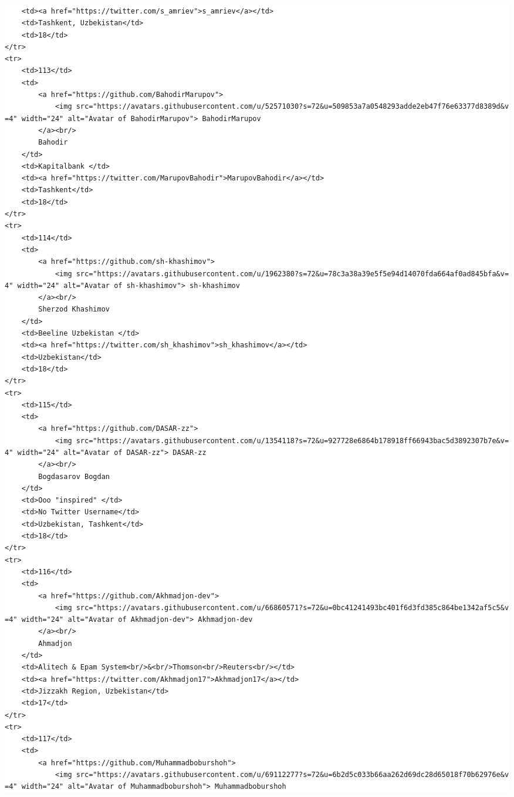 		<td><a href="https://twitter.com/s_amriev">s_amriev</a></td>
		<td>Tashkent, Uzbekistan</td>
		<td>18</td>
	</tr>
	<tr>
		<td>113</td>
		<td>
			<a href="https://github.com/BahodirMarupov">
				<img src="https://avatars.githubusercontent.com/u/52571030?s=72&u=509853a7a0548293adde2eb47f76e63377d8389d&v=4" width="24" alt="Avatar of BahodirMarupov"> BahodirMarupov
			</a><br/>
			Bahodir
		</td>
		<td>Kapitalbank </td>
		<td><a href="https://twitter.com/MarupovBahodir">MarupovBahodir</a></td>
		<td>Tashkent</td>
		<td>18</td>
	</tr>
	<tr>
		<td>114</td>
		<td>
			<a href="https://github.com/sh-khashimov">
				<img src="https://avatars.githubusercontent.com/u/1962380?s=72&u=78c3a38a39e5f5e94d14070fda664af0ad845bfa&v=4" width="24" alt="Avatar of sh-khashimov"> sh-khashimov
			</a><br/>
			Sherzod Khashimov
		</td>
		<td>Beeline Uzbekistan </td>
		<td><a href="https://twitter.com/sh_khashimov">sh_khashimov</a></td>
		<td>Uzbekistan</td>
		<td>18</td>
	</tr>
	<tr>
		<td>115</td>
		<td>
			<a href="https://github.com/DASAR-zz">
				<img src="https://avatars.githubusercontent.com/u/1354118?s=72&u=927728e6864b178918ff66943bac5d3892307b7e&v=4" width="24" alt="Avatar of DASAR-zz"> DASAR-zz
			</a><br/>
			Bogdasarov Bogdan
		</td>
		<td>Ooo "inspired" </td>
		<td>No Twitter Username</td>
		<td>Uzbekistan, Tashkent</td>
		<td>18</td>
	</tr>
	<tr>
		<td>116</td>
		<td>
			<a href="https://github.com/Akhmadjon-dev">
				<img src="https://avatars.githubusercontent.com/u/66860571?s=72&u=0bc41241493bc401f6d3fd385c864be1342af5c5&v=4" width="24" alt="Avatar of Akhmadjon-dev"> Akhmadjon-dev
			</a><br/>
			Ahmadjon 
		</td>
		<td>Alitech & Epam System<br/>&<br/>Thomson<br/>Reuters<br/></td>
		<td><a href="https://twitter.com/Akhmadjon17">Akhmadjon17</a></td>
		<td>Jizzakh Region, Uzbekistan</td>
		<td>17</td>
	</tr>
	<tr>
		<td>117</td>
		<td>
			<a href="https://github.com/Muhammadboburshoh">
				<img src="https://avatars.githubusercontent.com/u/69112277?s=72&u=6b2d5c033b66aa262d69dc28d65018f70b62976e&v=4" width="24" alt="Avatar of Muhammadboburshoh"> Muhammadboburshoh